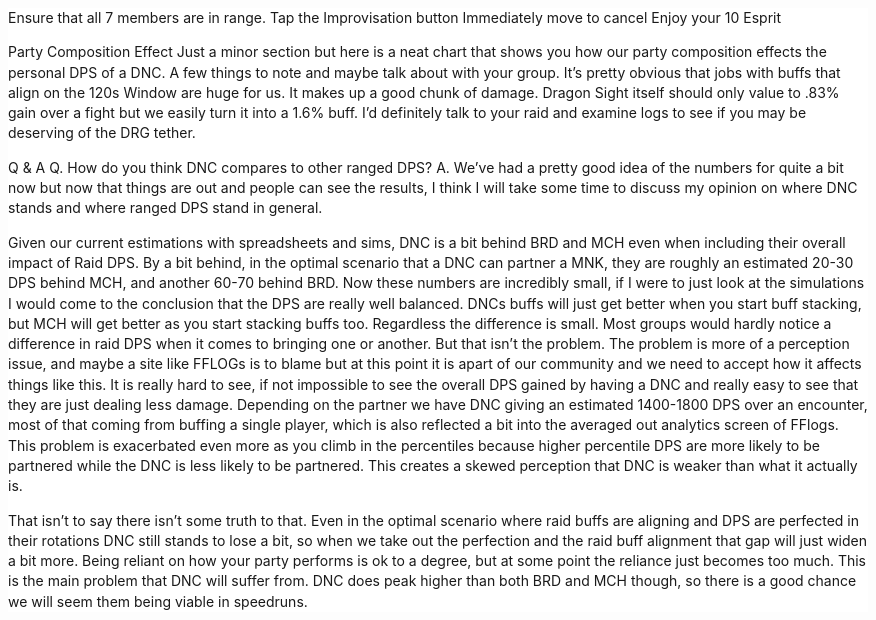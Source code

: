 Ensure that all 7 members are in range.
Tap the Improvisation button
Immediately move to cancel
Enjoy your 10 Esprit















Party Composition Effect
Just a minor section but here is a neat chart that shows you how our party composition effects the personal DPS of a DNC. A few things to note and maybe talk about with your group. It’s pretty obvious that jobs with buffs that align on the 120s Window are huge for us. It makes up a good chunk of damage. Dragon Sight itself should only value to .83% gain over a fight but we easily turn it into a 1.6% buff. I’d definitely talk to your raid and examine logs to see if you may be deserving of the DRG tether.




Q & A
Q. How do you think DNC compares to other ranged DPS? 
A. We’ve had a pretty good idea of the numbers for quite a bit now but now that things are out and people can see the results, I think I will take some time to discuss my opinion on where DNC stands and where ranged DPS stand in general.

Given our current estimations with spreadsheets and sims, DNC is a bit behind BRD and MCH even when including their overall impact of Raid DPS. By a bit behind, in the optimal scenario that a DNC can partner a MNK, they are roughly an estimated 20-30 DPS behind MCH, and another 60-70 behind BRD. Now these numbers are incredibly small, if I were to just look at the simulations I would come to the conclusion that the DPS are really well balanced. DNCs buffs will just get better when you start buff stacking, but MCH will get better as you start stacking buffs too. Regardless the difference is small. Most groups would hardly notice a difference in raid DPS when it comes to bringing one or another. But that isn’t the problem. 
The problem is more of a perception issue, and maybe a site like FFLOGs is to blame but at this point it is apart of our community and we need to accept how it affects things like this. It is really hard to see, if not impossible to see the overall DPS gained by having a DNC and really easy to see that they are just dealing less damage.  Depending on the partner we have DNC giving an estimated 1400-1800 DPS over an encounter, most of that coming from buffing a single player, which is also reflected a bit into the averaged out analytics screen of FFlogs. This problem is exacerbated even more as you climb in the percentiles because higher percentile DPS are more likely to be partnered while the DNC is less likely to be partnered. This creates a skewed perception that DNC is weaker than what it actually is.

That isn’t to say there isn’t some truth to that. Even in the optimal scenario where raid buffs are aligning and DPS are perfected in their rotations DNC still stands to lose a bit, so when we take out the perfection and the raid buff alignment that gap will just widen a bit more. Being reliant on how your party performs is ok to a degree, but at some point the reliance just becomes too much. This is the main problem that DNC will suffer from. DNC does peak higher than both BRD and MCH though, so there is a good chance we will seem them being viable in speedruns.
